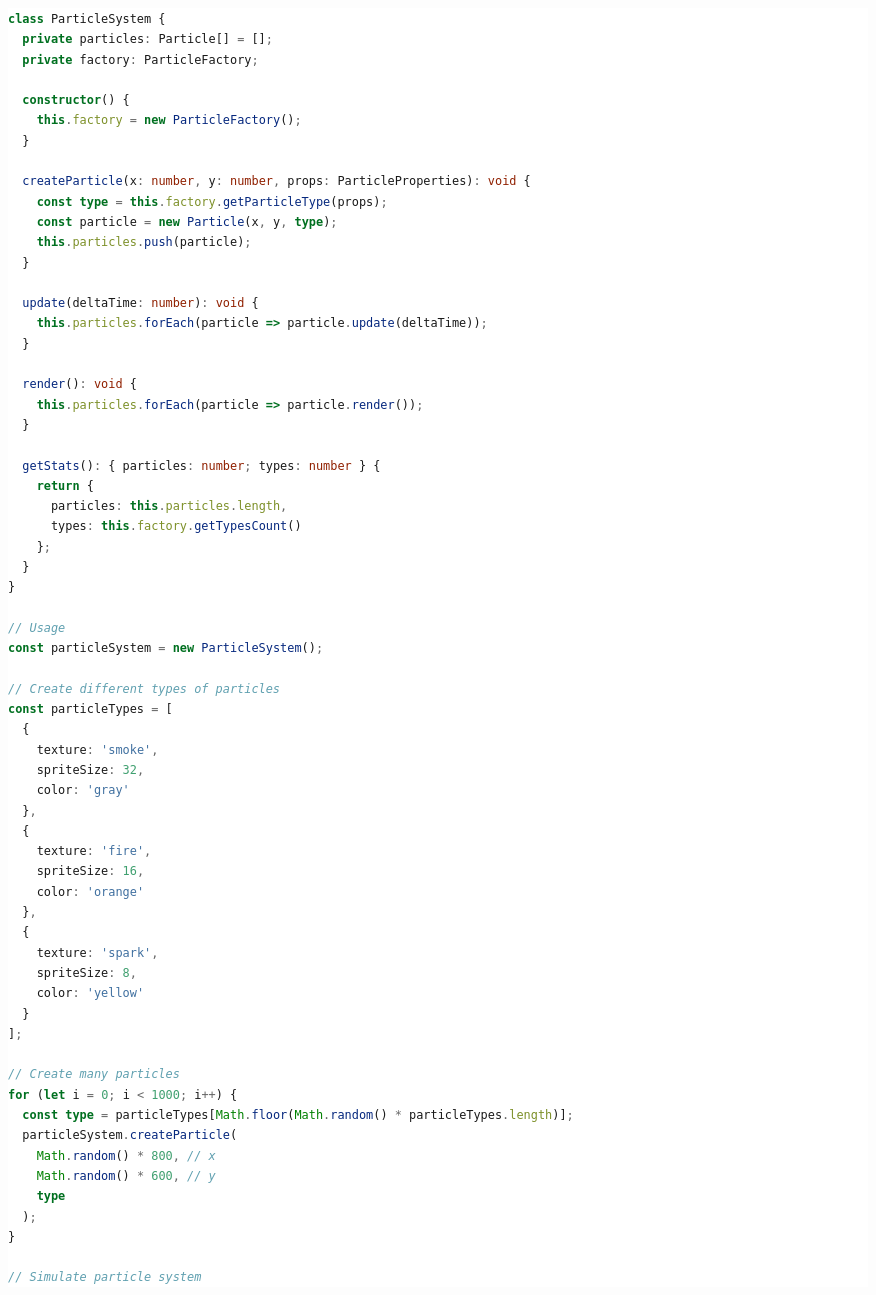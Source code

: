 ```typescript
class ParticleSystem {
  private particles: Particle[] = [];
  private factory: ParticleFactory;
  
  constructor() {
    this.factory = new ParticleFactory();
  }
  
  createParticle(x: number, y: number, props: ParticleProperties): void {
    const type = this.factory.getParticleType(props);
    const particle = new Particle(x, y, type);
    this.particles.push(particle);
  }
  
  update(deltaTime: number): void {
    this.particles.forEach(particle => particle.update(deltaTime));
  }
  
  render(): void {
    this.particles.forEach(particle => particle.render());
  }
  
  getStats(): { particles: number; types: number } {
    return {
      particles: this.particles.length,
      types: this.factory.getTypesCount()
    };
  }
}

// Usage
const particleSystem = new ParticleSystem();

// Create different types of particles
const particleTypes = [
  {
    texture: 'smoke',
    spriteSize: 32,
    color: 'gray'
  },
  {
    texture: 'fire',
    spriteSize: 16,
    color: 'orange'
  },
  {
    texture: 'spark',
    spriteSize: 8,
    color: 'yellow'
  }
];

// Create many particles
for (let i = 0; i < 1000; i++) {
  const type = particleTypes[Math.floor(Math.random() * particleTypes.length)];
  particleSystem.createParticle(
    Math.random() * 800, // x
    Math.random() * 600, // y
    type
  );
}

// Simulate particle system
```